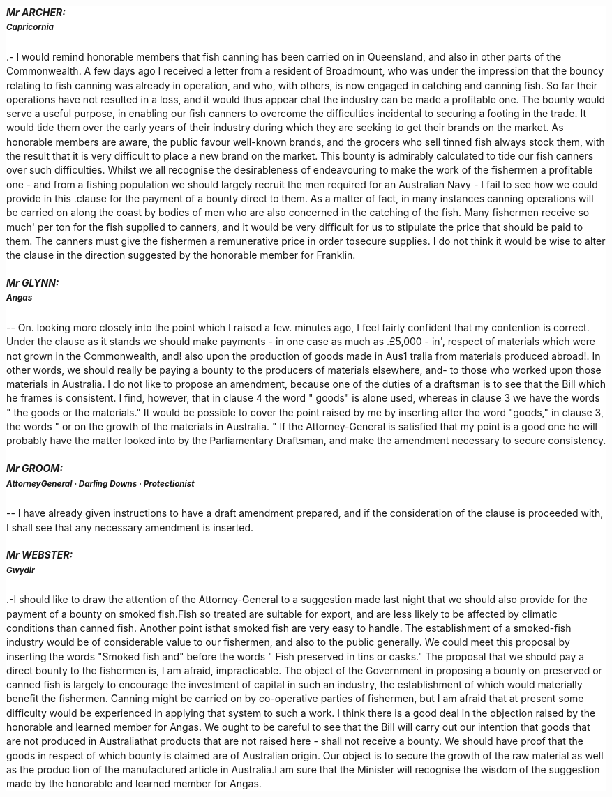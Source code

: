 ##### Mr ARCHER:<br><small class="text-muted">Capricornia</small>

.- I would remind honorable members that fish canning has been carried on in Queensland, and also in other parts of the Commonwealth. A few days ago I received a letter from a resident of Broadmount, who was under the impression that the bouncy relating to fish canning was already in operation, and who, with others, is now engaged in catching and canning fish. So far their operations have not resulted in a loss, and it would thus appear chat the industry can be made a profitable one. The bounty would serve a useful purpose, in enabling our fish canners to overcome the difficulties incidental to securing a footing in the trade. It would tide them over the early years of their industry during which they are seeking to get their brands on the market. As honorable members are aware, the public favour well-known brands, and the grocers who sell tinned fish always stock them, with the result that it is very difficult to place a new brand on the market. This bounty is admirably calculated to tide our fish canners over such difficulties. Whilst we all recognise the desirableness of endeavouring to make the work of the fishermen a profitable one - and from a fishing population we should largely recruit the men required for an Australian Navy - I fail to see how we could provide in this .clause for the payment of a bounty direct to them. As a matter of fact, in many instances canning operations will be carried on along the coast by bodies of men who are also concerned in the catching of the fish. Many fishermen receive so much' per ton for the fish supplied to canners, and it would be very difficult for us to stipulate the price that should be paid to them. The canners must give the fishermen a remunerative price in order tosecure supplies. I do not think it would be wise to alter the clause in the direction suggested by the honorable member for Franklin. 

##### Mr GLYNN:<br><small class="text-muted">Angas</small>

-- On. looking more closely into the point which I raised a few. minutes ago, I feel fairly confident that my contention is correct. Under the clause as it stands we should make payments - in one case as much as .£5,000  -  in', respect of materials which were not grown in the Commonwealth, and! also upon the production of goods made in Aus1 tralia from materials produced abroad!. In other words, we should really be paying a bounty to the producers of materials elsewhere, and- to those who worked upon those  materials in Australia. I do not like to propose an amendment, because one of the duties of a draftsman is to see that the Bill which he frames is consistent. I find, however, that in clause 4 the word " goods" is alone used, whereas in clause 3 we have the words " the goods or the materials." It would be possible to cover the point raised by me by inserting after the word "goods," in clause 3, the words " or on the growth of the materials in Australia. " If the Attorney-General is satisfied that my point is a good one he will probably have the matter looked into by the Parliamentary Draftsman, and make the amendment necessary to secure consistency. 

##### Mr GROOM:<br><small class="text-muted">AttorneyGeneral &middot; Darling Downs &middot; Protectionist</small>

-- I have already given instructions to have a draft amendment prepared, and if the consideration of the clause is proceeded with, I shall see that any necessary amendment is inserted. 

##### Mr WEBSTER:<br><small class="text-muted">Gwydir</small>

.-I should like to draw the attention of the Attorney-General to a suggestion made last night that we should also provide for the payment of a bounty on smoked fish.Fish so treated are suitable for export, and are less likely to be affected by climatic conditions than canned fish. Another point isthat smoked fish are very easy to handle. The establishment of a smoked-fish industry would be of considerable value to our fishermen, and also to the public generally. We could meet this proposal by inserting the words "Smoked fish and" before the words " Fish preserved in tins or casks." The proposal that we should pay a direct bounty to the fishermen is, I am afraid, impracticable. The object of the Government in proposing a bounty on preserved or canned fish is largely to encourage the investment of capital in such an industry, the establishment of which would materially benefit the fishermen. Canning might be carried on by co-operative parties of fishermen, but I am afraid that at present some difficulty would be experienced in applying that system to such a work. I think there is a good deal in the objection raised by the honorable and learned member for Angas. We ought to be careful to see that the Bill will carry out our intention that goods that are not produced in Australiathat products that are not raised here - shall not receive a bounty. We should have proof that the goods in respect of which bounty is claimed are of Australian origin. Our object is to secure the growth of the raw material as well as the produc tion of the manufactured article in Australia.I am sure that the Minister will recognise the wisdom of the suggestion made by the honorable and learned member for Angas. 
